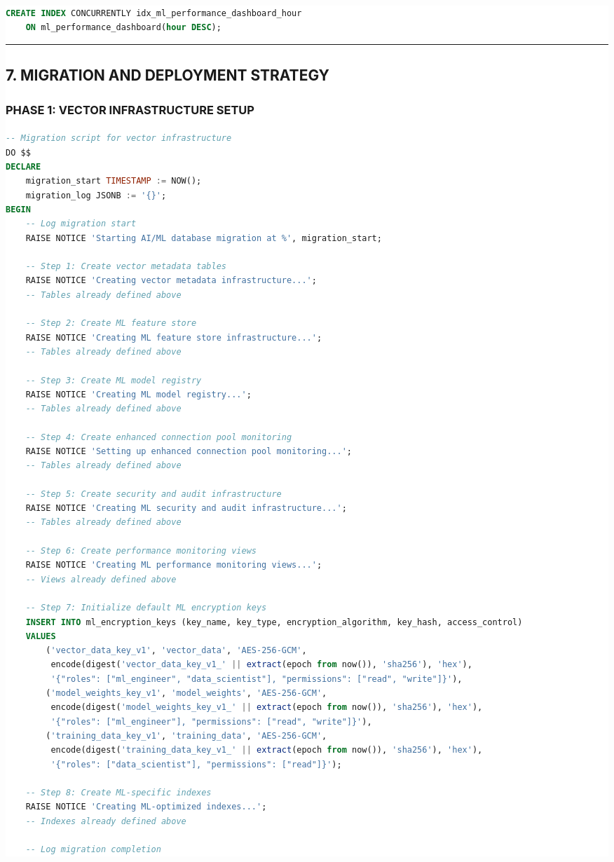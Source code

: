 ```sql
CREATE INDEX CONCURRENTLY idx_ml_performance_dashboard_hour 
    ON ml_performance_dashboard(hour DESC);
```

---

## 7. MIGRATION AND DEPLOYMENT STRATEGY

### PHASE 1: VECTOR INFRASTRUCTURE SETUP

```sql
-- Migration script for vector infrastructure
DO $$
DECLARE
    migration_start TIMESTAMP := NOW();
    migration_log JSONB := '{}';
BEGIN
    -- Log migration start
    RAISE NOTICE 'Starting AI/ML database migration at %', migration_start;
    
    -- Step 1: Create vector metadata tables
    RAISE NOTICE 'Creating vector metadata infrastructure...';
    -- Tables already defined above
    
    -- Step 2: Create ML feature store
    RAISE NOTICE 'Creating ML feature store infrastructure...';
    -- Tables already defined above
    
    -- Step 3: Create ML model registry
    RAISE NOTICE 'Creating ML model registry...';
    -- Tables already defined above
    
    -- Step 4: Create enhanced connection pool monitoring
    RAISE NOTICE 'Setting up enhanced connection pool monitoring...';
    -- Tables already defined above
    
    -- Step 5: Create security and audit infrastructure
    RAISE NOTICE 'Creating ML security and audit infrastructure...';
    -- Tables already defined above
    
    -- Step 6: Create performance monitoring views
    RAISE NOTICE 'Creating ML performance monitoring views...';
    -- Views already defined above
    
    -- Step 7: Initialize default ML encryption keys
    INSERT INTO ml_encryption_keys (key_name, key_type, encryption_algorithm, key_hash, access_control)
    VALUES 
        ('vector_data_key_v1', 'vector_data', 'AES-256-GCM', 
         encode(digest('vector_data_key_v1_' || extract(epoch from now()), 'sha256'), 'hex'),
         '{"roles": ["ml_engineer", "data_scientist"], "permissions": ["read", "write"]}'),
        ('model_weights_key_v1', 'model_weights', 'AES-256-GCM',
         encode(digest('model_weights_key_v1_' || extract(epoch from now()), 'sha256'), 'hex'),
         '{"roles": ["ml_engineer"], "permissions": ["read", "write"]}'),
        ('training_data_key_v1', 'training_data', 'AES-256-GCM',
         encode(digest('training_data_key_v1_' || extract(epoch from now()), 'sha256'), 'hex'),
         '{"roles": ["data_scientist"], "permissions": ["read"]}');
    
    -- Step 8: Create ML-specific indexes
    RAISE NOTICE 'Creating ML-optimized indexes...';
    -- Indexes already defined above
    
    -- Log migration completion
```